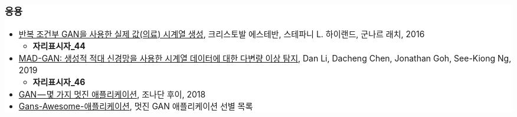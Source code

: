 ### 응용

- [반복 조건부 GAN을 사용한 실제 값(의료) 시계열 생성](https://arxiv.org/abs/1706.02633), 크리스토발 에스테반, 스테파니 L. 하이랜드, 군나르 래치, 2016
    - __자리표시자_44__
- [MAD-GAN: 생성적 적대 신경망을 사용한 시계열 데이터에 대한 다변량 이상 탐지](https://arxiv.org/pdf/1901.04997.pdf), Dan Li, Dacheng Chen, Jonathan Goh, See-Kiong Ng, 2019
    - __자리표시자_46__
- [GAN — 몇 가지 멋진 애플리케이션](https://medium.com/@jonathan_hui/gan-some-cool-applications-of-gans-4c9ecca35900), 조나단 후이, 2018
- [Gans-Awesome-애플리케이션](https://github.com/nashory/gans-awesome-applications), 멋진 GAN 애플리케이션 선별 목록



